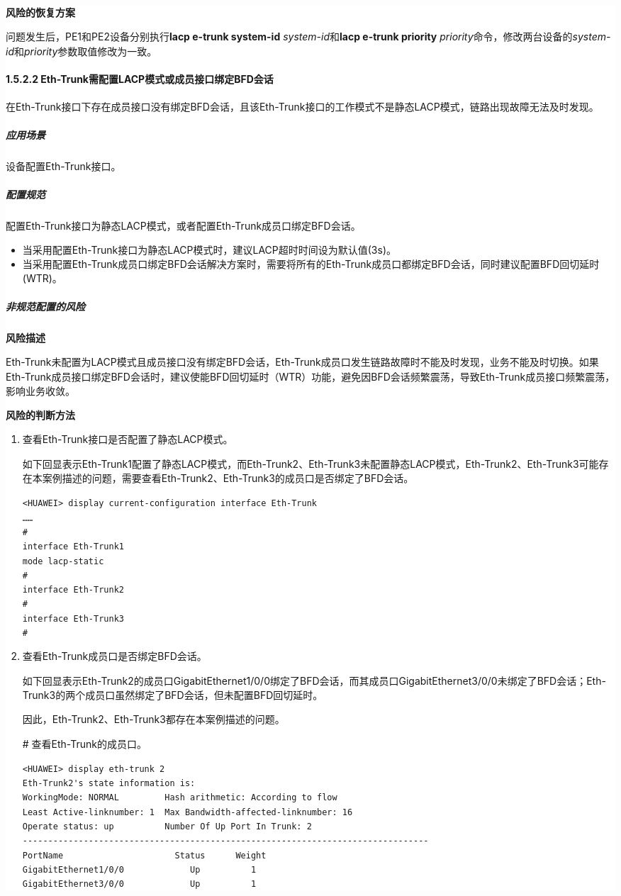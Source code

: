 **风险的恢复方案**

问题发生后，PE1和PE2设备分别执行**lacp e-trunk system-id** *system-id*和**lacp e-trunk priority** *priority*命令，修改两台设备的*system-id*和*priority*参数取值修改为一致。



#### 1.5.2.2 Eth-Trunk需配置LACP模式或成员接口绑定BFD会话

在Eth-Trunk接口下存在成员接口没有绑定BFD会话，且该Eth-Trunk接口的工作模式不是静态LACP模式，链路出现故障无法及时发现。

##### 应用场景

设备配置Eth-Trunk接口。

##### 配置规范

配置Eth-Trunk接口为静态LACP模式，或者配置Eth-Trunk成员口绑定BFD会话。

- 当采用配置Eth-Trunk接口为静态LACP模式时，建议LACP超时时间设为默认值(3s)。
- 当采用配置Eth-Trunk成员口绑定BFD会话解决方案时，需要将所有的Eth-Trunk成员口都绑定BFD会话，同时建议配置BFD回切延时(WTR)。

##### 非规范配置的风险

**风险描述**

Eth-Trunk未配置为LACP模式且成员接口没有绑定BFD会话，Eth-Trunk成员口发生链路故障时不能及时发现，业务不能及时切换。如果Eth-Trunk成员接口绑定BFD会话时，建议使能BFD回切延时（WTR）功能，避免因BFD会话频繁震荡，导致Eth-Trunk成员接口频繁震荡，影响业务收敛。

**风险的判断方法**

1. 查看Eth-Trunk接口是否配置了静态LACP模式。

   如下回显表示Eth-Trunk1配置了静态LACP模式，而Eth-Trunk2、Eth-Trunk3未配置静态LACP模式，Eth-Trunk2、Eth-Trunk3可能存在本案例描述的问题，需要查看Eth-Trunk2、Eth-Trunk3的成员口是否绑定了BFD会话。

   ```
   <HUAWEI> display current-configuration interface Eth-Trunk
   ……
   #
   interface Eth-Trunk1
   mode lacp-static
   #
   interface Eth-Trunk2
   #
   interface Eth-Trunk3
   #
   ```

2. 查看Eth-Trunk成员口是否绑定BFD会话。

   如下回显表示Eth-Trunk2的成员口GigabitEthernet1/0/0绑定了BFD会话，而其成员口GigabitEthernet3/0/0未绑定了BFD会话；Eth-Trunk3的两个成员口虽然绑定了BFD会话，但未配置BFD回切延时。

   因此，Eth-Trunk2、Eth-Trunk3都存在本案例描述的问题。

   \# 查看Eth-Trunk的成员口。

   ```
   <HUAWEI> display eth-trunk 2
   Eth-Trunk2's state information is: 
   WorkingMode: NORMAL         Hash arithmetic: According to flow                 
   Least Active-linknumber: 1  Max Bandwidth-affected-linknumber: 16              
   Operate status: up          Number Of Up Port In Trunk: 2                      
   -------------------------------------------------------------------------------- 
   PortName                      Status      Weight  
   GigabitEthernet1/0/0             Up          1   
   GigabitEthernet3/0/0             Up          1   
   ```
